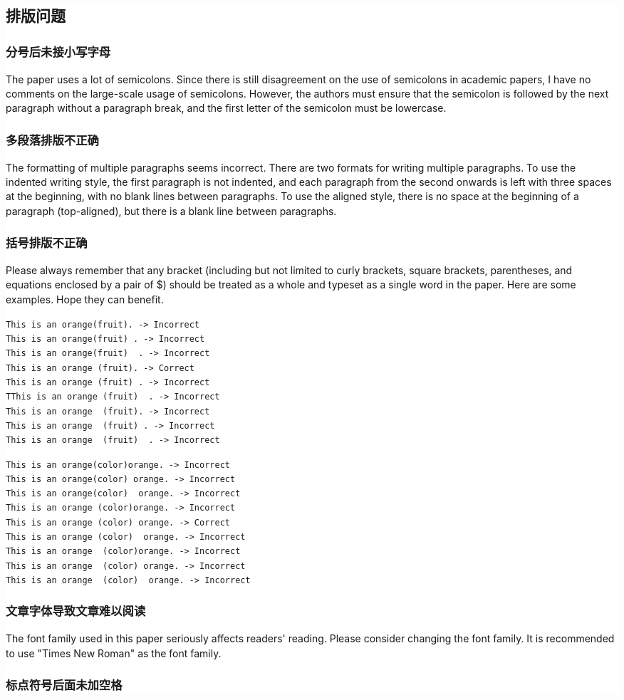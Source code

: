## 排版问题

### 分号后未接小写字母

The paper uses a lot of semicolons. Since there is still disagreement on the use of semicolons in academic papers, I have no comments on the large-scale usage of semicolons. However, the authors must ensure that the semicolon is followed by the next paragraph without a paragraph break, and the first letter of the semicolon must be lowercase.

### 多段落排版不正确

The formatting of multiple paragraphs seems incorrect. There are two formats for writing multiple paragraphs. To use the indented writing style, the first paragraph is not indented, and each paragraph from the second onwards is left with three spaces at the beginning, with no blank lines between paragraphs. To use the aligned style, there is no space at the beginning of a paragraph (top-aligned), but there is a blank line between paragraphs. 

### 括号排版不正确

Please always remember that any bracket (including but not limited to curly brackets, square brackets, parentheses, and equations enclosed by a pair of $) should be treated as a whole and typeset as a single word in the paper. Here are some examples. Hope they can benefit. 

```
This is an orange(fruit). -> Incorrect
This is an orange(fruit) . -> Incorrect
This is an orange(fruit)  . -> Incorrect
This is an orange (fruit). -> Correct
This is an orange (fruit) . -> Incorrect
TThis is an orange (fruit)  . -> Incorrect
This is an orange  (fruit). -> Incorrect
This is an orange  (fruit) . -> Incorrect
This is an orange  (fruit)  . -> Incorrect
```

```
This is an orange(color)orange. -> Incorrect
This is an orange(color) orange. -> Incorrect
This is an orange(color)  orange. -> Incorrect
This is an orange (color)orange. -> Incorrect
This is an orange (color) orange. -> Correct
This is an orange (color)  orange. -> Incorrect
This is an orange  (color)orange. -> Incorrect
This is an orange  (color) orange. -> Incorrect
This is an orange  (color)  orange. -> Incorrect
```

### 文章字体导致文章难以阅读

The font family used in this paper seriously affects readers' reading. Please consider changing the font family. It is recommended to use "Times New Roman" as the font family. 

### 标点符号后面未加空格
